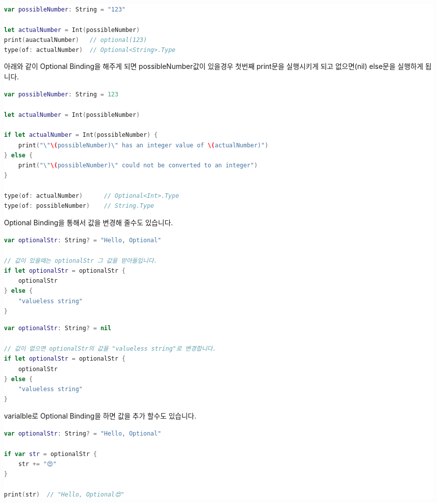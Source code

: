 ```swift
var possibleNumber: String = "123"

let actualNumber = Int(possibleNumber)
print(auactualNumber)	// optional(123)
type(of: actualNumber) 	// Optional<String>.Type
```

아래와 같이 Optional Binding을 해주게 되면 possibleNumber값이 있을경우 첫번째 print문을 실행시키게 되고 없으면(nil) else문을 실행하게 됩니다.

```swift
var possibleNumber: String = 123

let actualNumber = Int(possibleNumber)

if let actualNumber = Int(possibleNumber) {
    print("\"\(possibleNumber)\" has an integer value of \(actualNumber)")
} else {
    print("\"\(possibleNumber)\" could not be converted to an integer")
}

type(of: actualNumber)		// Optional<Int>.Type
type(of: possibleNumber)	// String.Type
```

Optional Binding을 통해서 값을 변경해 줄수도 있습니다.

```swift
var optionalStr: String? = "Hello, Optional"

// 값이 있을때는 optionalStr 그 값을 받아들입니다.
if let optionalStr = optionalStr {
    optionalStr
} else {
    "valueless string"
}
```

```swift
var optionalStr: String? = nil

// 값이 없으면 optionalStr의 값을 "valueless string"로 변경합니다.
if let optionalStr = optionalStr {
    optionalStr
} else {
    "valueless string"
}
```

varialble로 Optional Binding을 하면 값을 추가 할수도 있습니다.

```swift
var optionalStr: String? = "Hello, Optional"

if var str = optionalStr {
    str += "😍"
}

print(str)	// "Hello, Optional😍"
```
